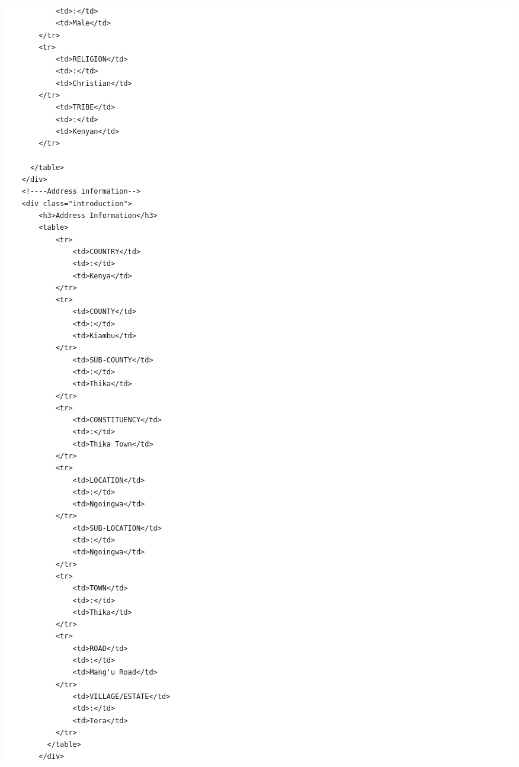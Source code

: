                 <td>:</td>
                <td>Male</td>
            </tr>
            <tr>
                <td>RELIGION</td>
                <td>:</td>
                <td>Christian</td>
            </tr>
                <td>TRIBE</td>
                <td>:</td>
                <td>Kenyan</td>
            </tr>
              
          </table>
        </div>
        <!----Address information-->
        <div class="introduction">
            <h3>Address Information</h3>
            <table>
                <tr>
                    <td>COUNTRY</td>
                    <td>:</td>
                    <td>Kenya</td>
                </tr>
                <tr>
                    <td>COUNTY</td>
                    <td>:</td>
                    <td>Kiambu</td>
                </tr>
                    <td>SUB-COUNTY</td>
                    <td>:</td>
                    <td>Thika</td>
                </tr>
                <tr>
                    <td>CONSTITUENCY</td>
                    <td>:</td>
                    <td>Thika Town</td>
                </tr>
                <tr>
                    <td>LOCATION</td>
                    <td>:</td>
                    <td>Ngoingwa</td>
                </tr>
                    <td>SUB-LOCATION</td>
                    <td>:</td>
                    <td>Ngoingwa</td>
                </tr>
                <tr>
                    <td>TOWN</td>
                    <td>:</td>
                    <td>Thika</td>
                </tr>
                <tr>
                    <td>ROAD</td>
                    <td>:</td>
                    <td>Mang'u Road</td>
                </tr>
                    <td>VILLAGE/ESTATE</td>
                    <td>:</td>
                    <td>Tora</td>
                </tr>
              </table>
            </div>
 